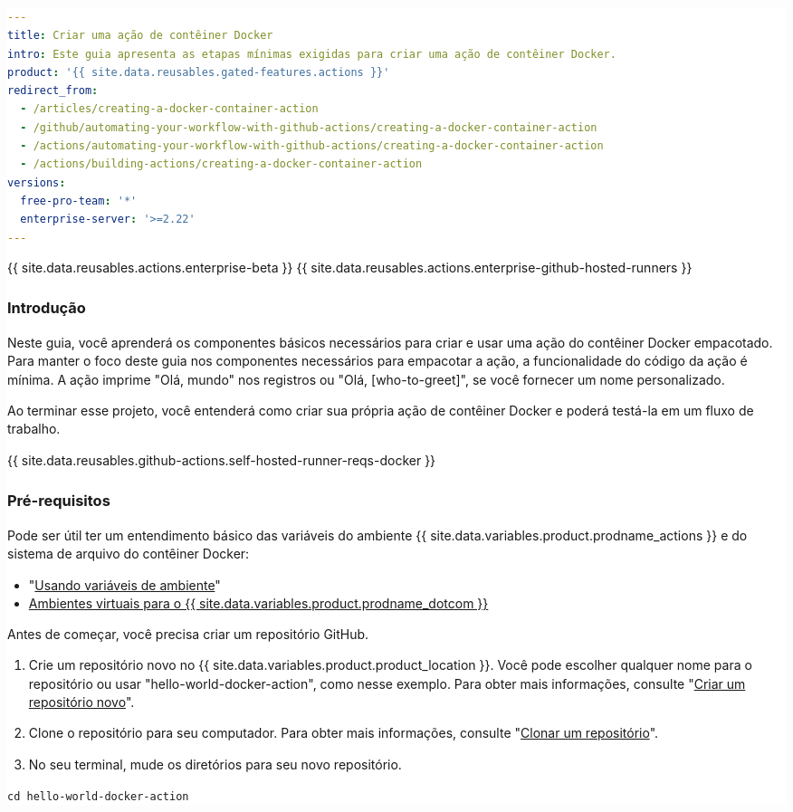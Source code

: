 ```yaml
---
title: Criar uma ação de contêiner Docker
intro: Este guia apresenta as etapas mínimas exigidas para criar uma ação de contêiner Docker.
product: '{{ site.data.reusables.gated-features.actions }}'
redirect_from:
  - /articles/creating-a-docker-container-action
  - /github/automating-your-workflow-with-github-actions/creating-a-docker-container-action
  - /actions/automating-your-workflow-with-github-actions/creating-a-docker-container-action
  - /actions/building-actions/creating-a-docker-container-action
versions:
  free-pro-team: '*'
  enterprise-server: '>=2.22'
---
```


{{ site.data.reusables.actions.enterprise-beta }}
{{ site.data.reusables.actions.enterprise-github-hosted-runners }}

### Introdução

Neste guia, você aprenderá os componentes básicos necessários para criar e usar uma ação do contêiner Docker empacotado. Para manter o foco deste guia nos componentes necessários para empacotar a ação, a funcionalidade do código da ação é mínima. A ação imprime "Olá, mundo" nos registros ou "Olá, [who-to-greet]", se você fornecer um nome personalizado.

Ao terminar esse projeto, você entenderá como criar sua própria ação de contêiner Docker e poderá testá-la em um fluxo de trabalho.

{{ site.data.reusables.github-actions.self-hosted-runner-reqs-docker }}

### Pré-requisitos

Pode ser útil ter um entendimento básico das variáveis do ambiente {{ site.data.variables.product.prodname_actions }} e do sistema de arquivo do contêiner Docker:

- "[Usando variáveis de ambiente](/actions/automating-your-workflow-with-github-actions/using-environment-variables)"
- [Ambientes virtuais para o {{ site.data.variables.product.prodname_dotcom }}](/actions/automating-your-workflow-with-github-actions/virtual-environments-for-github-hosted-runners#docker-container-filesystem)

Antes de começar, você precisa criar um repositório GitHub.

1. Crie um repositório novo no {{ site.data.variables.product.product_location }}. Você pode escolher qualquer nome para o repositório ou usar "hello-world-docker-action", como nesse exemplo. Para obter mais informações, consulte "[Criar um repositório novo](/articles/creating-a-new-repository)".

1. Clone o repositório para seu computador. Para obter mais informações, consulte "[Clonar um repositório](/articles/cloning-a-repository)".

1. No seu terminal, mude os diretórios para seu novo repositório.

  ```shell
  cd hello-world-docker-action
  ```
